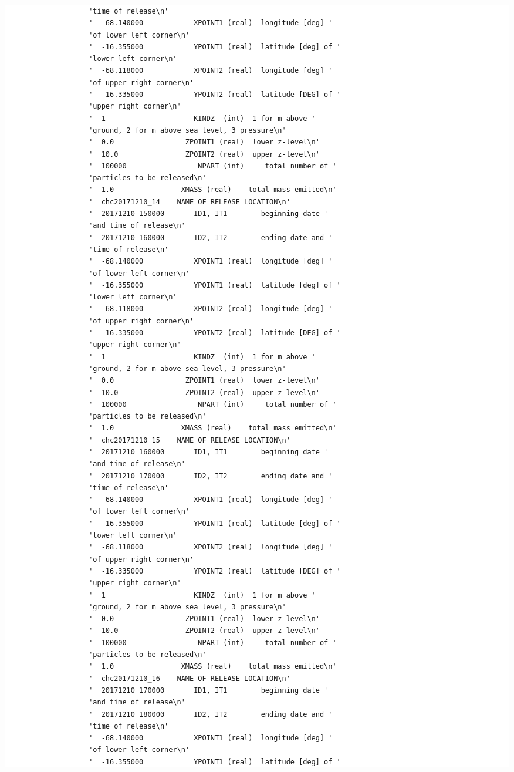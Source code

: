                         'time of release\n'
                        '  -68.140000            XPOINT1 (real)  longitude [deg] '
                        'of lower left corner\n'
                        '  -16.355000            YPOINT1 (real)  latitude [deg] of '
                        'lower left corner\n'
                        '  -68.118000            XPOINT2 (real)  longitude [deg] '
                        'of upper right corner\n'
                        '  -16.335000            YPOINT2 (real)  latitude [DEG] of '
                        'upper right corner\n'
                        '  1                     KINDZ  (int)  1 for m above '
                        'ground, 2 for m above sea level, 3 pressure\n'
                        '  0.0                 ZPOINT1 (real)  lower z-level\n'
                        '  10.0                ZPOINT2 (real)  upper z-level\n'
                        '  100000                 NPART (int)     total number of '
                        'particles to be released\n'
                        '  1.0                XMASS (real)    total mass emitted\n'
                        '  chc20171210_14    NAME OF RELEASE LOCATION\n'
                        '  20171210 150000       ID1, IT1        beginning date '
                        'and time of release\n'
                        '  20171210 160000       ID2, IT2        ending date and '
                        'time of release\n'
                        '  -68.140000            XPOINT1 (real)  longitude [deg] '
                        'of lower left corner\n'
                        '  -16.355000            YPOINT1 (real)  latitude [deg] of '
                        'lower left corner\n'
                        '  -68.118000            XPOINT2 (real)  longitude [deg] '
                        'of upper right corner\n'
                        '  -16.335000            YPOINT2 (real)  latitude [DEG] of '
                        'upper right corner\n'
                        '  1                     KINDZ  (int)  1 for m above '
                        'ground, 2 for m above sea level, 3 pressure\n'
                        '  0.0                 ZPOINT1 (real)  lower z-level\n'
                        '  10.0                ZPOINT2 (real)  upper z-level\n'
                        '  100000                 NPART (int)     total number of '
                        'particles to be released\n'
                        '  1.0                XMASS (real)    total mass emitted\n'
                        '  chc20171210_15    NAME OF RELEASE LOCATION\n'
                        '  20171210 160000       ID1, IT1        beginning date '
                        'and time of release\n'
                        '  20171210 170000       ID2, IT2        ending date and '
                        'time of release\n'
                        '  -68.140000            XPOINT1 (real)  longitude [deg] '
                        'of lower left corner\n'
                        '  -16.355000            YPOINT1 (real)  latitude [deg] of '
                        'lower left corner\n'
                        '  -68.118000            XPOINT2 (real)  longitude [deg] '
                        'of upper right corner\n'
                        '  -16.335000            YPOINT2 (real)  latitude [DEG] of '
                        'upper right corner\n'
                        '  1                     KINDZ  (int)  1 for m above '
                        'ground, 2 for m above sea level, 3 pressure\n'
                        '  0.0                 ZPOINT1 (real)  lower z-level\n'
                        '  10.0                ZPOINT2 (real)  upper z-level\n'
                        '  100000                 NPART (int)     total number of '
                        'particles to be released\n'
                        '  1.0                XMASS (real)    total mass emitted\n'
                        '  chc20171210_16    NAME OF RELEASE LOCATION\n'
                        '  20171210 170000       ID1, IT1        beginning date '
                        'and time of release\n'
                        '  20171210 180000       ID2, IT2        ending date and '
                        'time of release\n'
                        '  -68.140000            XPOINT1 (real)  longitude [deg] '
                        'of lower left corner\n'
                        '  -16.355000            YPOINT1 (real)  latitude [deg] of '